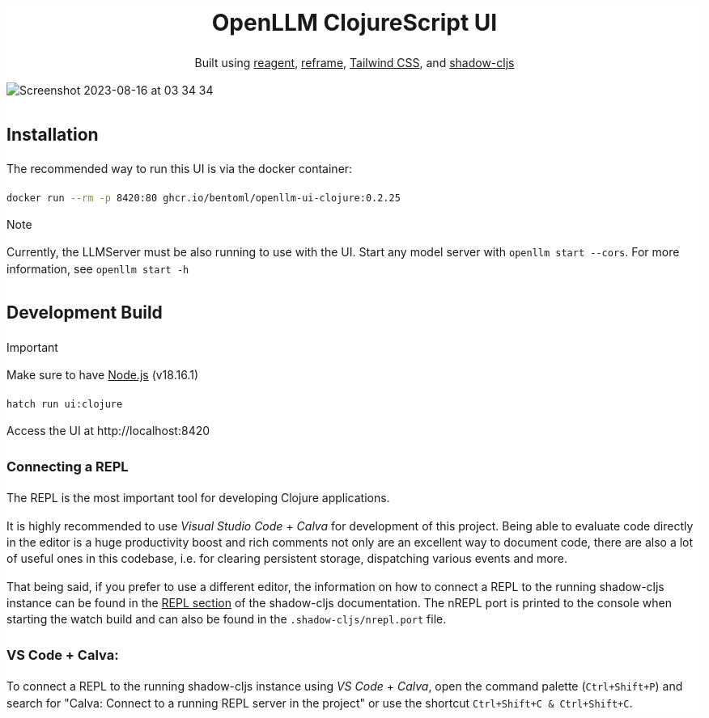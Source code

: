 <div align="center">
    <h1 align="center">OpenLLM ClojureScript UI</h1>
    <p>Built using <a href="http://reagent-project.github.io/">reagent</a>, <a href="https://github.com/day8/re-frame">reframe</a>, <a href="https://tailwindcss.com/">Tailwind CSS</a>, and <a href="https://shadow-cljs.github.io/docs/UsersGuide.html">shadow-cljs</a></br></p>
    <i></i>
</div>


<img width="2880" alt="Screenshot 2023-08-16 at 03 34 34" src="https://github.com/bentoml/OpenLLM/assets/29749331/e0204483-7dc5-4694-be86-6ab554e7f992">

<br/>

 ## Installation
 
 The recommended way to run this UI is via the docker container:
 
```bash
docker run --rm -p 8420:80 ghcr.io/bentoml/openllm-ui-clojure:0.2.25
```

> [!NOTE]
> Currently, the LLMServer must be also running to use with the UI.
> Start any model server with `openllm start --cors`. For more information, see `openllm start -h`

## Development Build

> [!IMPORTANT]
> Make sure to have [Node.js](https://nodejs.org/en/) (v18.16.1)

```bash
hatch run ui:clojure
```

Access the UI at http://localhost:8420


### Connecting a REPL

The REPL is the most important tool for developing Clojure applications.

It is highly recommended to use *Visual Studio Code* + *Calva* for development of this project. Being able to evaluate code directly in the editor is a huge productivity boost and rich comments not only are an excellent way to document code, there are also a lot of useful ones in this codebase, i.e. for clearing persistent storage, dispatching various events and more.

That being said, if you prefer to use a different editor, the information on how to connect a REPL to the running shadow-cljs instance can be found in the [REPL section](https://shadow-cljs.github.io/docs/UsersGuide.html#_repl_2) of the shadow-cljs documentation. The nREPL port is printed to the console when starting the watch build and can also be found in the `.shadow-cljs/nrepl.port` file.

### VS Code + Calva:

To connect a REPL to the running shadow-cljs instance using *VS Code* + *Calva*, open the command palette (`Ctrl+Shift+P`) and search for "Calva: Connect to a running REPL server in the project" or use the shortcut `Ctrl+Shift+C & Ctrl+Shift+C`.
